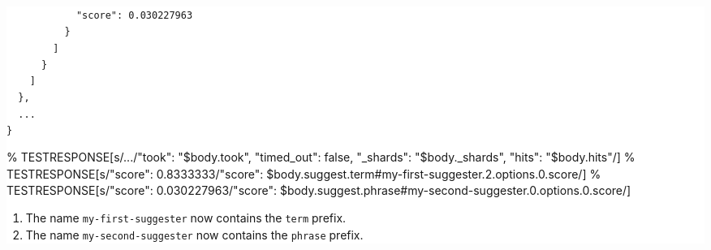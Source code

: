 ```console-result
            "score": 0.030227963
          }
        ]
      }
    ]
  },
  ...
}
```
%  TESTRESPONSE[s/\.\.\./"took": "$body.took", "timed_out": false, "_shards": "$body._shards", "hits": "$body.hits"/]
%  TESTRESPONSE[s/"score": 0.8333333/"score": $body.suggest.term#my-first-suggester.2.options.0.score/]
%  TESTRESPONSE[s/"score": 0.030227963/"score": $body.suggest.phrase#my-second-suggester.0.options.0.score/]

1. The name `my-first-suggester` now contains the `term` prefix.
2. The name `my-second-suggester` now contains the `phrase` prefix.
